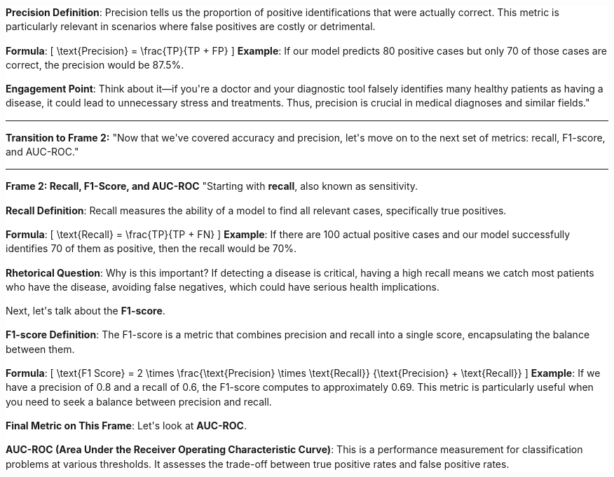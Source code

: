**Precision Definition**: Precision tells us the proportion of positive identifications that were actually correct. This metric is particularly relevant in scenarios where false positives are costly or detrimental.

**Formula**:
\[
\text{Precision} = \frac{TP}{TP + FP}
\]
**Example**: If our model predicts 80 positive cases but only 70 of those cases are correct, the precision would be 87.5%. 

**Engagement Point**: Think about it—if you're a doctor and your diagnostic tool falsely identifies many healthy patients as having a disease, it could lead to unnecessary stress and treatments. Thus, precision is crucial in medical diagnoses and similar fields."

---

**Transition to Frame 2:**
"Now that we've covered accuracy and precision, let's move on to the next set of metrics: recall, F1-score, and AUC-ROC."

---

**Frame 2: Recall, F1-Score, and AUC-ROC**
"Starting with **recall**, also known as sensitivity. 

**Recall Definition**: Recall measures the ability of a model to find all relevant cases, specifically true positives.

**Formula**:
\[
\text{Recall} = \frac{TP}{TP + FN}
\]
**Example**: If there are 100 actual positive cases and our model successfully identifies 70 of them as positive, then the recall would be 70%. 

**Rhetorical Question**: Why is this important? If detecting a disease is critical, having a high recall means we catch most patients who have the disease, avoiding false negatives, which could have serious health implications. 

Next, let's talk about the **F1-score**.

**F1-score Definition**: The F1-score is a metric that combines precision and recall into a single score, encapsulating the balance between them.

**Formula**:
\[
\text{F1 Score} = 2 \times \frac{\text{Precision} \times \text{Recall}} {\text{Precision} + \text{Recall}}
\]
**Example**: If we have a precision of 0.8 and a recall of 0.6, the F1-score computes to approximately 0.69. This metric is particularly useful when you need to seek a balance between precision and recall. 

**Final Metric on This Frame**: Let's look at **AUC-ROC**.

**AUC-ROC (Area Under the Receiver Operating Characteristic Curve)**: This is a performance measurement for classification problems at various thresholds. It assesses the trade-off between true positive rates and false positive rates.
